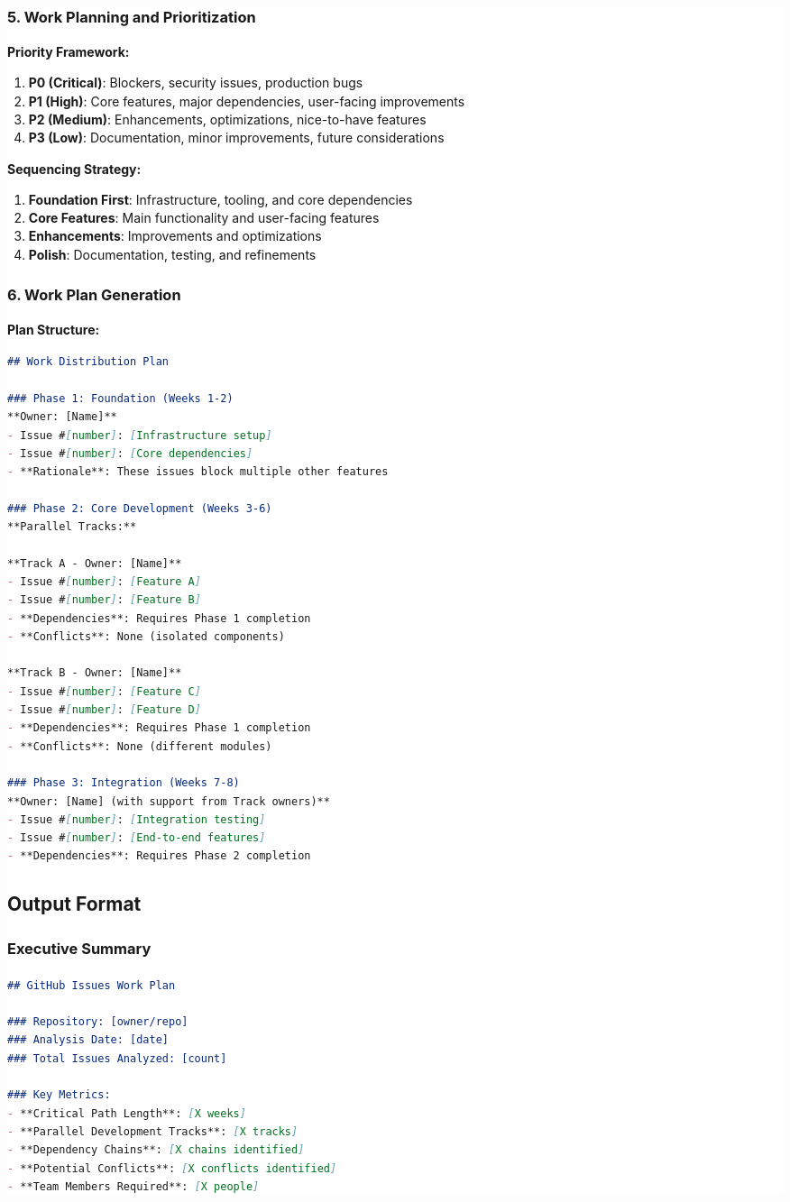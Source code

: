 ### 5. Work Planning and Prioritization

**Priority Framework:**
1. **P0 (Critical)**: Blockers, security issues, production bugs
2. **P1 (High)**: Core features, major dependencies, user-facing improvements
3. **P2 (Medium)**: Enhancements, optimizations, nice-to-have features
4. **P3 (Low)**: Documentation, minor improvements, future considerations

**Sequencing Strategy:**
1. **Foundation First**: Infrastructure, tooling, and core dependencies
2. **Core Features**: Main functionality and user-facing features
3. **Enhancements**: Improvements and optimizations
4. **Polish**: Documentation, testing, and refinements

### 6. Work Plan Generation

**Plan Structure:**
```markdown
## Work Distribution Plan

### Phase 1: Foundation (Weeks 1-2)
**Owner: [Name]**
- Issue #[number]: [Infrastructure setup]
- Issue #[number]: [Core dependencies]
- **Rationale**: These issues block multiple other features

### Phase 2: Core Development (Weeks 3-6)
**Parallel Tracks:**

**Track A - Owner: [Name]**
- Issue #[number]: [Feature A]
- Issue #[number]: [Feature B]
- **Dependencies**: Requires Phase 1 completion
- **Conflicts**: None (isolated components)

**Track B - Owner: [Name]**
- Issue #[number]: [Feature C]
- Issue #[number]: [Feature D]
- **Dependencies**: Requires Phase 1 completion
- **Conflicts**: None (different modules)

### Phase 3: Integration (Weeks 7-8)
**Owner: [Name] (with support from Track owners)**
- Issue #[number]: [Integration testing]
- Issue #[number]: [End-to-end features]
- **Dependencies**: Requires Phase 2 completion
```

## Output Format

### Executive Summary
```markdown
## GitHub Issues Work Plan

### Repository: [owner/repo]
### Analysis Date: [date]
### Total Issues Analyzed: [count]

### Key Metrics:
- **Critical Path Length**: [X weeks]
- **Parallel Development Tracks**: [X tracks]
- **Dependency Chains**: [X chains identified]
- **Potential Conflicts**: [X conflicts identified]
- **Team Members Required**: [X people]
```